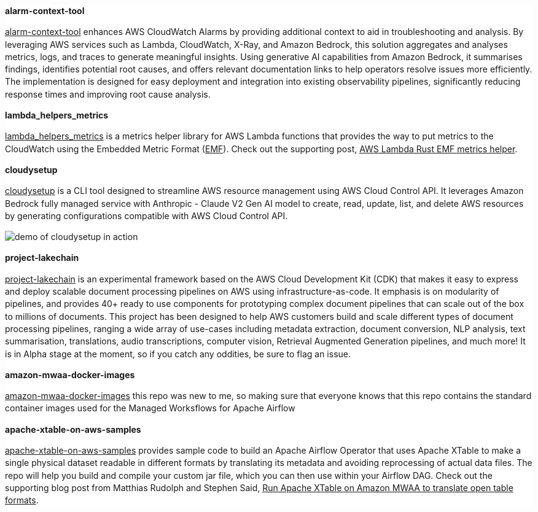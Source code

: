 **alarm-context-tool**

[alarm-context-tool](https://github.com/aws-samples/alarm-context-tool) enhances AWS CloudWatch Alarms by providing additional context to aid in troubleshooting and analysis. By leveraging AWS services such as Lambda, CloudWatch, X-Ray, and Amazon Bedrock, this solution aggregates and analyses metrics, logs, and traces to generate meaningful insights. Using generative AI capabilities from Amazon Bedrock, it summarises findings, identifies potential root causes, and offers relevant documentation links to help operators resolve issues more efficiently. The implementation is designed for easy deployment and integration into existing observability pipelines, significantly reducing response times and improving root cause analysis.

**lambda_helpers_metrics**

[lambda_helpers_metrics](https://github.com/szymon-szym/lambda_helpers_metrics) is a metrics helper library for AWS Lambda functions that provides the way to put metrics to the CloudWatch using the Embedded Metric Format ([EMF](https://docs.aws.amazon.com/AmazonCloudWatch/latest/monitoring/CloudWatch_Embedded_Metric_Format_Specification.html)). Check out the supporting post, [AWS Lambda Rust EMF metrics helper](https://dev.to/aws-builders/aws-lambda-rust-emf-metrics-helper-4glp).

**cloudysetup**

[cloudysetup](https://github.com/mostlycloudysky/cloudysetup) is a CLI tool designed to streamline AWS resource management using AWS Cloud Control API. It leverages Amazon Bedrock fully managed service with Anthropic - Claude V2 Gen AI model to create, read, update, list, and delete AWS resources by generating configurations compatible with AWS Cloud Control API.

![demo of cloudysetup in action](https://github.com/mostlycloudysky/cloudysetup/blob/master/cloudysetup.gif?raw=true)

**project-lakechain**

[project-lakechain](https://awslabs.github.io/project-lakechain/) is an experimental framework based on the AWS Cloud Development Kit (CDK) that makes it easy to express and deploy scalable document processing pipelines on AWS using infrastructure-as-code. It emphasis is on modularity of pipelines, and provides 40+ ready to use components for prototyping complex document pipelines that can scale out of the box to millions of documents. This project has been designed to help AWS customers build and scale different types of document processing pipelines, ranging a wide array of use-cases including metadata extraction, document conversion, NLP analysis, text summarisation, translations, audio transcriptions, computer vision, Retrieval Augmented Generation pipelines, and much more! It is in Alpha stage at the moment, so if you catch any oddities, be sure to flag an issue.

**amazon-mwaa-docker-images**

[amazon-mwaa-docker-images](https://github.com/aws/amazon-mwaa-docker-images) this repo was new to me, so making sure that everyone knows that this repo contains the standard container images used for the Managed Worksflows for Apache Airflow

**apache-xtable-on-aws-samples**

[apache-xtable-on-aws-samples](https://github.com/aws-samples/apache-xtable-on-aws-samples) provides sample code to build an Apache Airflow Operator that uses Apache XTable to make a single physical dataset readable in different formats by translating its metadata and avoiding reprocessing of actual data files. The repo will help you build and compile your custom jar file, which you can then use within your Airflow DAG. Check out the supporting blog post from Matthias Rudolph and Stephen Said, [Run Apache XTable on Amazon MWAA to translate open table formats](https://aws.amazon.com/blogs/big-data/run-apache-xtable-on-amazon-mwaa-to-translate-open-table-formats/).
